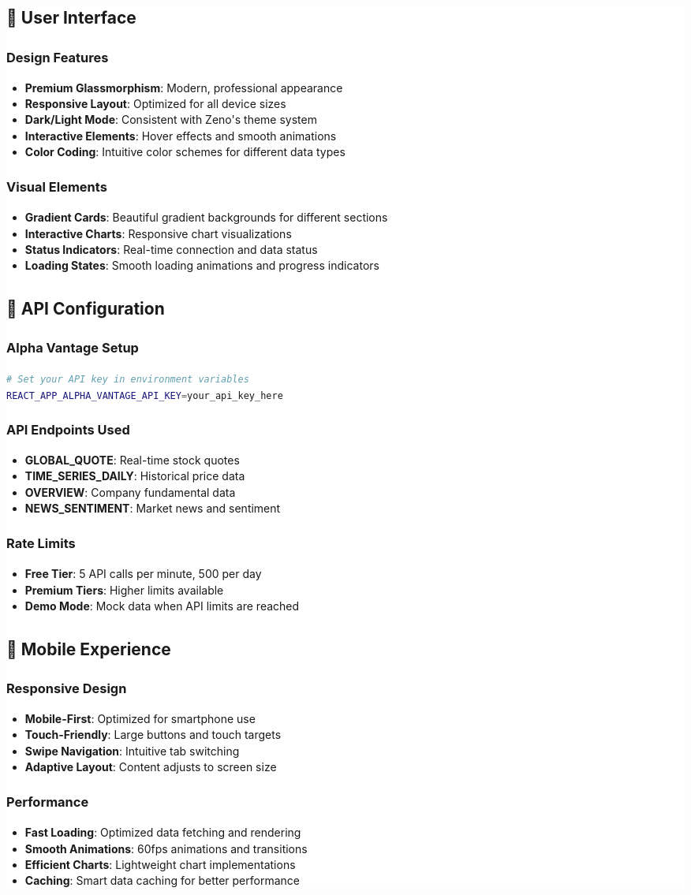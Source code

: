 ## 🎨 User Interface

### **Design Features**
- **Premium Glassmorphism**: Modern, professional appearance
- **Responsive Layout**: Optimized for all device sizes
- **Dark/Light Mode**: Consistent with Zeno's theme system
- **Interactive Elements**: Hover effects and smooth animations
- **Color Coding**: Intuitive color schemes for different data types

### **Visual Elements**
- **Gradient Cards**: Beautiful gradient backgrounds for different sections
- **Interactive Charts**: Responsive chart visualizations
- **Status Indicators**: Real-time connection and data status
- **Loading States**: Smooth loading animations and progress indicators

## 🔐 API Configuration

### **Alpha Vantage Setup**
```bash
# Set your API key in environment variables
REACT_APP_ALPHA_VANTAGE_API_KEY=your_api_key_here
```

### **API Endpoints Used**
- **GLOBAL_QUOTE**: Real-time stock quotes
- **TIME_SERIES_DAILY**: Historical price data
- **OVERVIEW**: Company fundamental data
- **NEWS_SENTIMENT**: Market news and sentiment

### **Rate Limits**
- **Free Tier**: 5 API calls per minute, 500 per day
- **Premium Tiers**: Higher limits available
- **Demo Mode**: Mock data when API limits are reached

## 📱 Mobile Experience

### **Responsive Design**
- **Mobile-First**: Optimized for smartphone use
- **Touch-Friendly**: Large buttons and touch targets
- **Swipe Navigation**: Intuitive tab switching
- **Adaptive Layout**: Content adjusts to screen size

### **Performance**
- **Fast Loading**: Optimized data fetching and rendering
- **Smooth Animations**: 60fps animations and transitions
- **Efficient Charts**: Lightweight chart implementations
- **Caching**: Smart data caching for better performance

